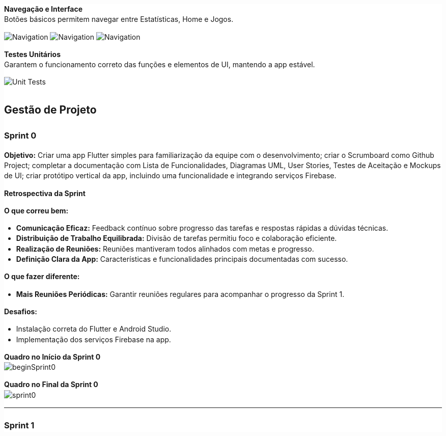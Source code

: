 **Navegação e Interface**  
Botões básicos permitem navegar entre Estatísticas, Home e Jogos.

<img width="291" alt="Navigation" src="https://github.com/user-attachments/assets/a2c981de-4362-46c8-840a-2e5b44c5726f"/>
<img width="290" alt="Navigation" src="https://github.com/user-attachments/assets/62db6deb-922e-4bf8-91f2-f72ac0b32262"/>
<img width="290" alt="Navigation" src="https://github.com/user-attachments/assets/1945950a-9a7c-44d5-8d22-97366bd289d7"/>

**Testes Unitários**  
Garantem o funcionamento correto das funções e elementos de UI, mantendo a app estável.

<img width="360" alt="Unit Tests" src="https://github.com/user-attachments/assets/fa44a467-ec9a-484d-9a09-c4f1d5b4bfdd"/>

## Gestão de Projeto

### Sprint 0

**Objetivo:** Criar uma app Flutter simples para familiarização da equipe com o desenvolvimento; criar o Scrumboard como Github Project; completar a documentação com Lista de Funcionalidades, Diagramas UML, User Stories, Testes de Aceitação e Mockups de UI; criar protótipo vertical da app, incluindo uma funcionalidade e integrando serviços Firebase.

**Retrospectiva da Sprint**

**O que correu bem:**

- **Comunicação Eficaz:** Feedback contínuo sobre progresso das tarefas e respostas rápidas a dúvidas técnicas.  
- **Distribuição de Trabalho Equilibrada:** Divisão de tarefas permitiu foco e colaboração eficiente.  
- **Realização de Reuniões:** Reuniões mantiveram todos alinhados com metas e progresso.  
- **Definição Clara da App:** Características e funcionalidades principais documentadas com sucesso.

**O que fazer diferente:**

- **Mais Reuniões Periódicas:** Garantir reuniões regulares para acompanhar o progresso da Sprint 1.

**Desafios:**  

- Instalação correta do Flutter e Android Studio.  
- Implementação dos serviços Firebase na app.

**Quadro no Início da Sprint 0**  
![beginSprint0](https://github.com/user-attachments/assets/7e5e1a7d-4c41-4195-9d4a-79c9228e0348)

**Quadro no Final da Sprint 0**  
![sprint0](https://github.com/user-attachments/assets/5e8314a4-7ba6-48aa-934a-0aac97fd9aca)

---

### Sprint 1
